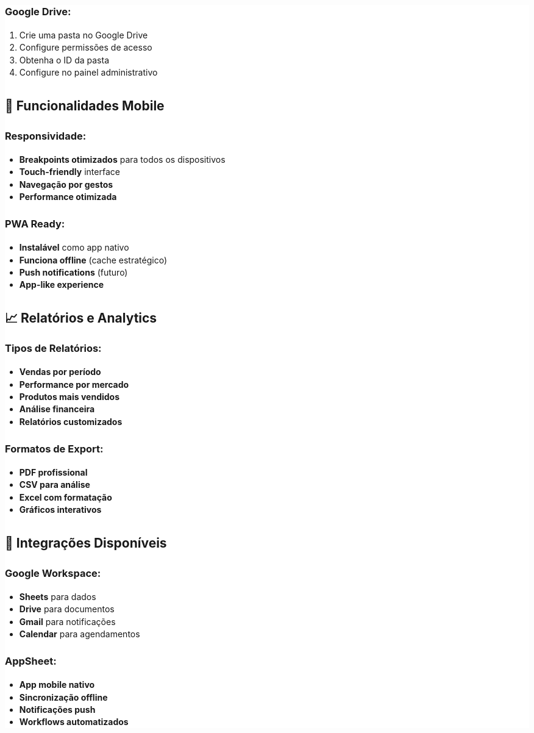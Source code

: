 ### **Google Drive:**
1. Crie uma pasta no Google Drive
2. Configure permissões de acesso
3. Obtenha o ID da pasta
4. Configure no painel administrativo

## 📱 Funcionalidades Mobile

### **Responsividade:**
- **Breakpoints otimizados** para todos os dispositivos
- **Touch-friendly** interface
- **Navegação por gestos**
- **Performance otimizada**

### **PWA Ready:**
- **Instalável** como app nativo
- **Funciona offline** (cache estratégico)
- **Push notifications** (futuro)
- **App-like experience**

## 📈 Relatórios e Analytics

### **Tipos de Relatórios:**
- **Vendas por período**
- **Performance por mercado**
- **Produtos mais vendidos**
- **Análise financeira**
- **Relatórios customizados**

### **Formatos de Export:**
- **PDF profissional**
- **CSV para análise**
- **Excel com formatação**
- **Gráficos interativos**

## 🔄 Integrações Disponíveis

### **Google Workspace:**
- **Sheets** para dados
- **Drive** para documentos
- **Gmail** para notificações
- **Calendar** para agendamentos

### **AppSheet:**
- **App mobile nativo**
- **Sincronização offline**
- **Notificações push**
- **Workflows automatizados**
